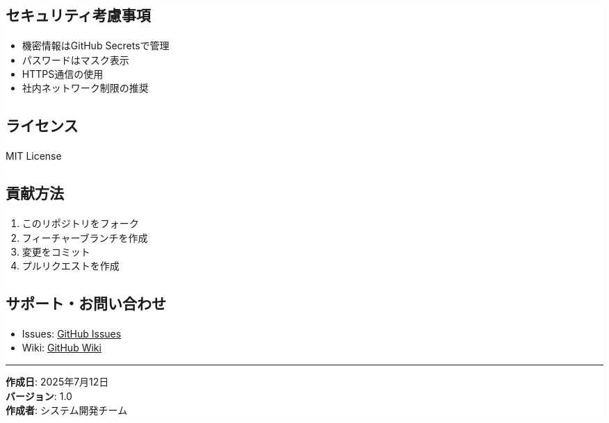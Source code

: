 ## セキュリティ考慮事項

- 機密情報はGitHub Secretsで管理
- パスワードはマスク表示
- HTTPS通信の使用
- 社内ネットワーク制限の推奨

## ライセンス

MIT License

## 貢献方法

1. このリポジトリをフォーク
2. フィーチャーブランチを作成
3. 変更をコミット
4. プルリクエストを作成

## サポート・お問い合わせ

- Issues: [GitHub Issues](https://github.com/your-org/env-signage-dashboard/issues)
- Wiki: [GitHub Wiki](https://github.com/your-org/env-signage-dashboard/wiki)

---

**作成日**: 2025年7月12日  
**バージョン**: 1.0  
**作成者**: システム開発チーム